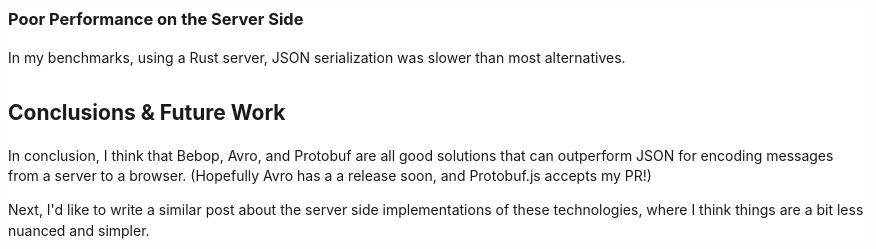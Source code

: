 ### Poor Performance on the Server Side

In my benchmarks, using a Rust server, JSON serialization was slower than most alternatives.

## Conclusions & Future Work

In conclusion, I think that Bebop, Avro, and Protobuf are all good solutions that can outperform JSON for encoding messages from a server to a browser. (Hopefully Avro has a a release soon, and Protobuf.js accepts my PR!)

Next, I'd like to write a similar post about the server side implementations of these technologies, where I think things are a bit less nuanced and simpler.

